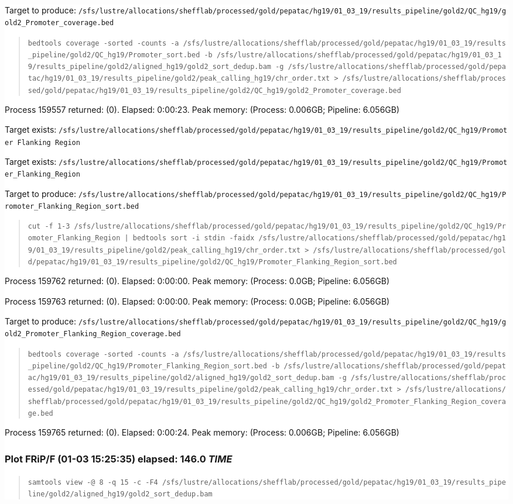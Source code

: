 Target to produce: `/sfs/lustre/allocations/shefflab/processed/gold/pepatac/hg19/01_03_19/results_pipeline/gold2/QC_hg19/gold2_Promoter_coverage.bed`


> `bedtools coverage -sorted -counts -a /sfs/lustre/allocations/shefflab/processed/gold/pepatac/hg19/01_03_19/results_pipeline/gold2/QC_hg19/Promoter_sort.bed -b /sfs/lustre/allocations/shefflab/processed/gold/pepatac/hg19/01_03_19/results_pipeline/gold2/aligned_hg19/gold2_sort_dedup.bam -g /sfs/lustre/allocations/shefflab/processed/gold/pepatac/hg19/01_03_19/results_pipeline/gold2/peak_calling_hg19/chr_order.txt > /sfs/lustre/allocations/shefflab/processed/gold/pepatac/hg19/01_03_19/results_pipeline/gold2/QC_hg19/gold2_Promoter_coverage.bed`

<pre>
</pre>
Process 159557 returned: (0). Elapsed: 0:00:23. Peak memory: (Process: 0.006GB; Pipeline: 6.056GB)

Target exists: `/sfs/lustre/allocations/shefflab/processed/gold/pepatac/hg19/01_03_19/results_pipeline/gold2/QC_hg19/Promoter Flanking Region`

Target exists: `/sfs/lustre/allocations/shefflab/processed/gold/pepatac/hg19/01_03_19/results_pipeline/gold2/QC_hg19/Promoter_Flanking_Region`

Target to produce: `/sfs/lustre/allocations/shefflab/processed/gold/pepatac/hg19/01_03_19/results_pipeline/gold2/QC_hg19/Promoter_Flanking_Region_sort.bed`


> `cut -f 1-3 /sfs/lustre/allocations/shefflab/processed/gold/pepatac/hg19/01_03_19/results_pipeline/gold2/QC_hg19/Promoter_Flanking_Region | bedtools sort -i stdin -faidx /sfs/lustre/allocations/shefflab/processed/gold/pepatac/hg19/01_03_19/results_pipeline/gold2/peak_calling_hg19/chr_order.txt > /sfs/lustre/allocations/shefflab/processed/gold/pepatac/hg19/01_03_19/results_pipeline/gold2/QC_hg19/Promoter_Flanking_Region_sort.bed`

<pre>
</pre>
Process 159762 returned: (0). Elapsed: 0:00:00. Peak memory: (Process: 0.0GB; Pipeline: 6.056GB)
<pre>
</pre>
Process 159763 returned: (0). Elapsed: 0:00:00. Peak memory: (Process: 0.0GB; Pipeline: 6.056GB)

Target to produce: `/sfs/lustre/allocations/shefflab/processed/gold/pepatac/hg19/01_03_19/results_pipeline/gold2/QC_hg19/gold2_Promoter_Flanking_Region_coverage.bed`


> `bedtools coverage -sorted -counts -a /sfs/lustre/allocations/shefflab/processed/gold/pepatac/hg19/01_03_19/results_pipeline/gold2/QC_hg19/Promoter_Flanking_Region_sort.bed -b /sfs/lustre/allocations/shefflab/processed/gold/pepatac/hg19/01_03_19/results_pipeline/gold2/aligned_hg19/gold2_sort_dedup.bam -g /sfs/lustre/allocations/shefflab/processed/gold/pepatac/hg19/01_03_19/results_pipeline/gold2/peak_calling_hg19/chr_order.txt > /sfs/lustre/allocations/shefflab/processed/gold/pepatac/hg19/01_03_19/results_pipeline/gold2/QC_hg19/gold2_Promoter_Flanking_Region_coverage.bed`

<pre>
</pre>
Process 159765 returned: (0). Elapsed: 0:00:24. Peak memory: (Process: 0.006GB; Pipeline: 6.056GB)

### Plot FRiP/F (01-03 15:25:35) elapsed: 146.0 _TIME_


> `samtools view -@ 8 -q 15 -c -F4 /sfs/lustre/allocations/shefflab/processed/gold/pepatac/hg19/01_03_19/results_pipeline/gold2/aligned_hg19/gold2_sort_dedup.bam`
